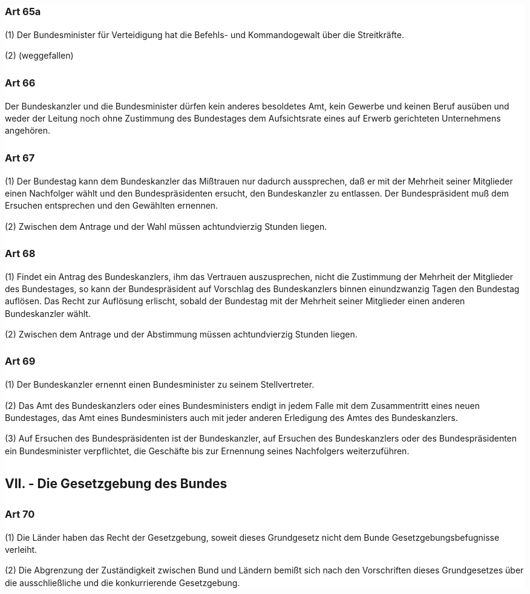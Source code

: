 
### Art 65a

(1) Der Bundesminister für Verteidigung hat die Befehls- und Kommandogewalt über die Streitkräfte.

(2) (weggefallen)


### Art 66

Der Bundeskanzler und die Bundesminister dürfen kein anderes besoldetes Amt, kein Gewerbe und keinen Beruf ausüben und weder der Leitung noch ohne Zustimmung des Bundestages dem Aufsichtsrate eines auf Erwerb gerichteten Unternehmens angehören.


### Art 67

(1) Der Bundestag kann dem Bundeskanzler das Mißtrauen nur dadurch aussprechen, daß er mit der Mehrheit seiner Mitglieder einen Nachfolger wählt und den Bundespräsidenten ersucht, den Bundeskanzler zu entlassen. Der Bundespräsident muß dem Ersuchen entsprechen und den Gewählten ernennen.

(2) Zwischen dem Antrage und der Wahl müssen achtundvierzig Stunden liegen.


### Art 68

(1) Findet ein Antrag des Bundeskanzlers, ihm das Vertrauen auszusprechen, nicht die Zustimmung der Mehrheit der Mitglieder des Bundestages, so kann der Bundespräsident auf Vorschlag des Bundeskanzlers binnen einundzwanzig Tagen den Bundestag auflösen. Das Recht zur Auflösung erlischt, sobald der Bundestag mit der Mehrheit seiner Mitglieder einen anderen Bundeskanzler wählt.

(2) Zwischen dem Antrage und der Abstimmung müssen achtundvierzig Stunden liegen.


### Art 69

(1) Der Bundeskanzler ernennt einen Bundesminister zu seinem Stellvertreter.

(2) Das Amt des Bundeskanzlers oder eines Bundesministers endigt in jedem Falle mit dem Zusammentritt eines neuen Bundestages, das Amt eines Bundesministers auch mit jeder anderen Erledigung des Amtes des Bundeskanzlers.

(3) Auf Ersuchen des Bundespräsidenten ist der Bundeskanzler, auf Ersuchen des Bundeskanzlers oder des Bundespräsidenten ein Bundesminister verpflichtet, die Geschäfte bis zur Ernennung seines Nachfolgers weiterzuführen.


## VII. - Die Gesetzgebung des Bundes



### Art 70

(1) Die Länder haben das Recht der Gesetzgebung, soweit dieses Grundgesetz nicht dem Bunde Gesetzgebungsbefugnisse verleiht.

(2) Die Abgrenzung der Zuständigkeit zwischen Bund und Ländern bemißt sich nach den Vorschriften dieses Grundgesetzes über die ausschließliche und die konkurrierende Gesetzgebung.

